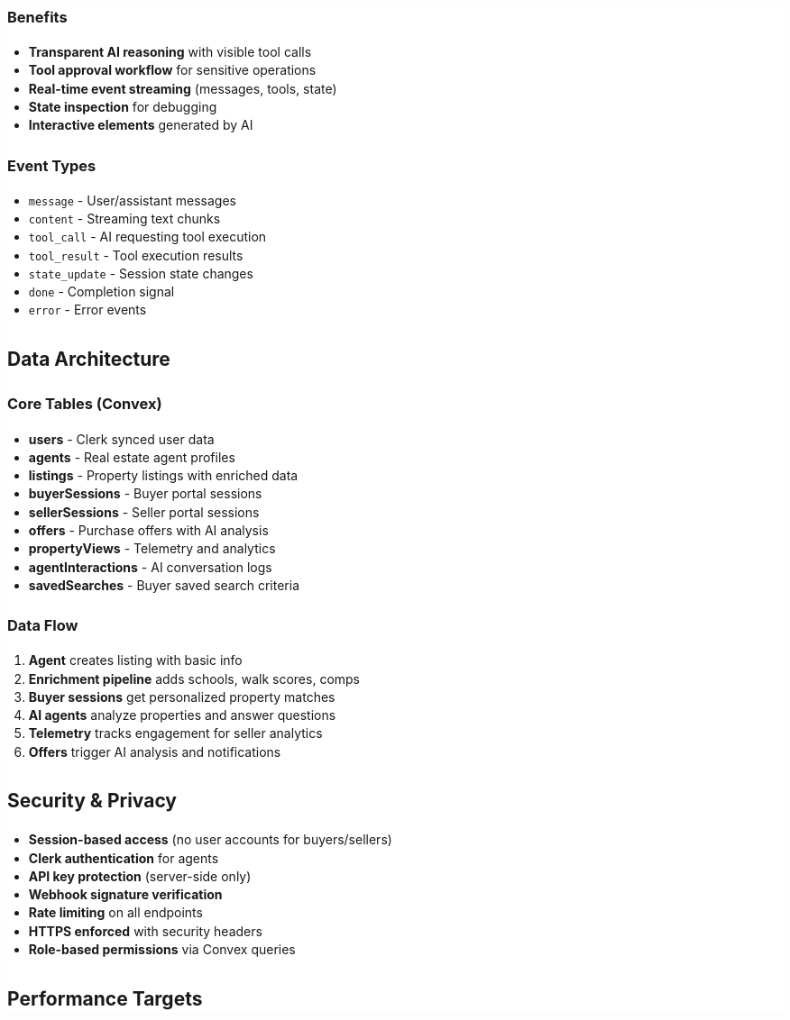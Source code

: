 ### Benefits
- **Transparent AI reasoning** with visible tool calls
- **Tool approval workflow** for sensitive operations
- **Real-time event streaming** (messages, tools, state)
- **State inspection** for debugging
- **Interactive elements** generated by AI

### Event Types
- `message` - User/assistant messages
- `content` - Streaming text chunks
- `tool_call` - AI requesting tool execution
- `tool_result` - Tool execution results
- `state_update` - Session state changes
- `done` - Completion signal
- `error` - Error events

## Data Architecture

### Core Tables (Convex)
- **users** - Clerk synced user data
- **agents** - Real estate agent profiles
- **listings** - Property listings with enriched data
- **buyerSessions** - Buyer portal sessions
- **sellerSessions** - Seller portal sessions
- **offers** - Purchase offers with AI analysis
- **propertyViews** - Telemetry and analytics
- **agentInteractions** - AI conversation logs
- **savedSearches** - Buyer saved search criteria

### Data Flow
1. **Agent** creates listing with basic info
2. **Enrichment pipeline** adds schools, walk scores, comps
3. **Buyer sessions** get personalized property matches
4. **AI agents** analyze properties and answer questions
5. **Telemetry** tracks engagement for seller analytics
6. **Offers** trigger AI analysis and notifications

## Security & Privacy

- **Session-based access** (no user accounts for buyers/sellers)
- **Clerk authentication** for agents
- **API key protection** (server-side only)
- **Webhook signature verification**
- **Rate limiting** on all endpoints
- **HTTPS enforced** with security headers
- **Role-based permissions** via Convex queries

## Performance Targets
